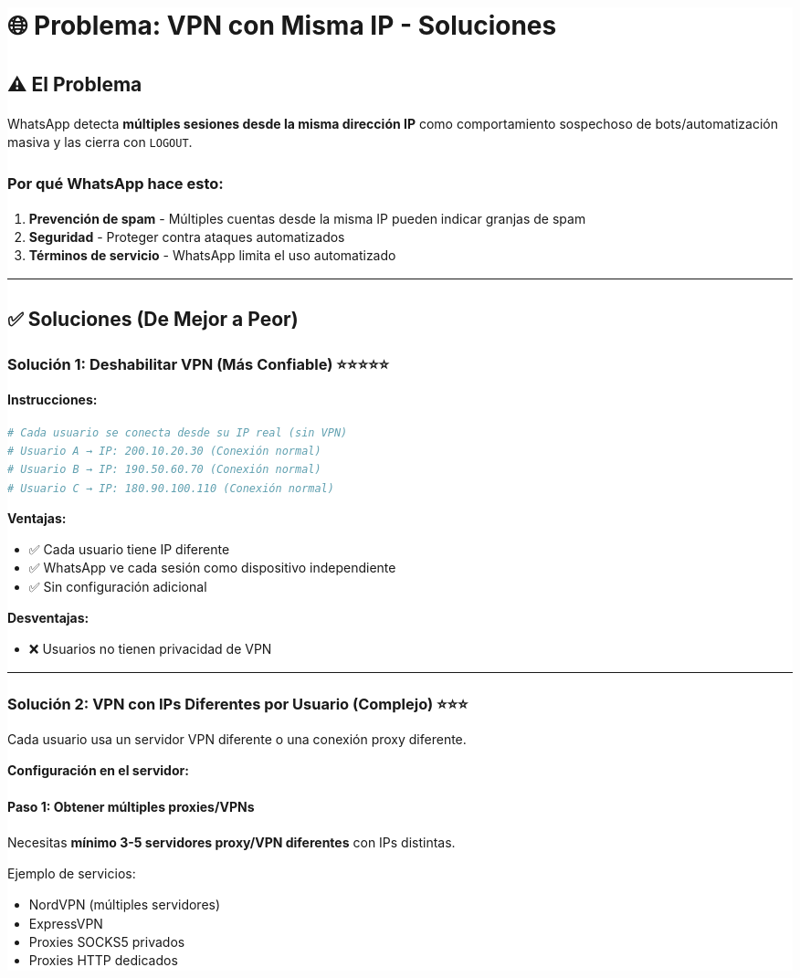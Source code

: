 # 🌐 Problema: VPN con Misma IP - Soluciones

## ⚠️ El Problema

WhatsApp detecta **múltiples sesiones desde la misma dirección IP** como comportamiento sospechoso de bots/automatización masiva y las cierra con `LOGOUT`.

### Por qué WhatsApp hace esto:

1. **Prevención de spam** - Múltiples cuentas desde la misma IP pueden indicar granjas de spam
2. **Seguridad** - Proteger contra ataques automatizados
3. **Términos de servicio** - WhatsApp limita el uso automatizado

---

## ✅ Soluciones (De Mejor a Peor)

### Solución 1: **Deshabilitar VPN** (Más Confiable) ⭐⭐⭐⭐⭐

**Instrucciones:**

```bash
# Cada usuario se conecta desde su IP real (sin VPN)
# Usuario A → IP: 200.10.20.30 (Conexión normal)
# Usuario B → IP: 190.50.60.70 (Conexión normal)
# Usuario C → IP: 180.90.100.110 (Conexión normal)
```

**Ventajas:**
- ✅ Cada usuario tiene IP diferente
- ✅ WhatsApp ve cada sesión como dispositivo independiente
- ✅ Sin configuración adicional

**Desventajas:**
- ❌ Usuarios no tienen privacidad de VPN

---

### Solución 2: **VPN con IPs Diferentes por Usuario** (Complejo) ⭐⭐⭐

Cada usuario usa un servidor VPN diferente o una conexión proxy diferente.

**Configuración en el servidor:**

#### Paso 1: Obtener múltiples proxies/VPNs

Necesitas **mínimo 3-5 servidores proxy/VPN diferentes** con IPs distintas.

Ejemplo de servicios:
- NordVPN (múltiples servidores)
- ExpressVPN
- Proxies SOCKS5 privados
- Proxies HTTP dedicados
